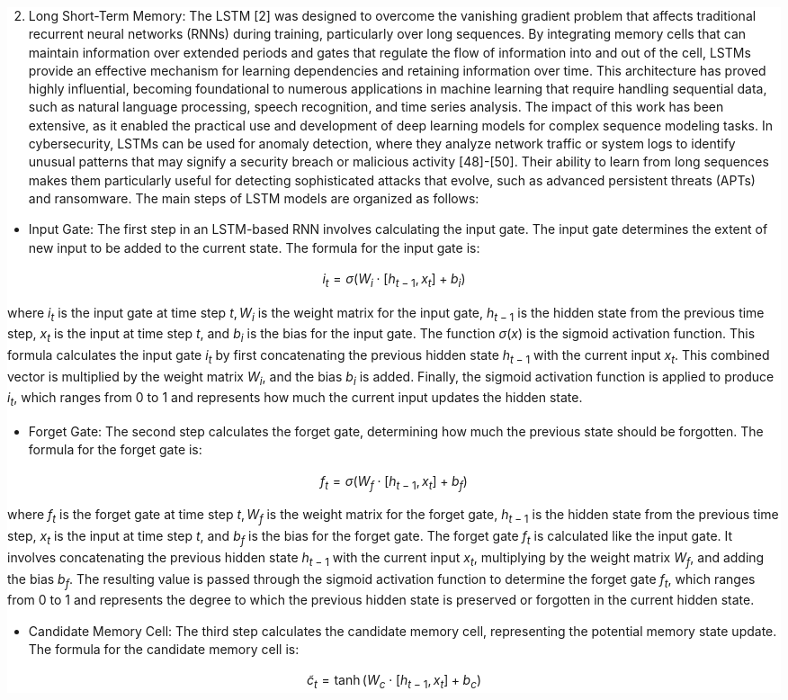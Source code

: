 2) Long Short-Term Memory: The LSTM [2] was designed to overcome the vanishing gradient problem that affects traditional recurrent neural networks (RNNs) during training, particularly over long sequences. By integrating memory cells that can maintain information over extended periods and gates that regulate the flow of information into and out of the cell, LSTMs provide an effective mechanism for learning dependencies and retaining information over time. This architecture has proved highly influential, becoming foundational to numerous applications in machine learning that require handling sequential data, such as natural language processing, speech recognition, and time series analysis. The impact of this work has been extensive, as it enabled the practical use and development of deep learning models for complex sequence modeling tasks. In cybersecurity, LSTMs can be used for anomaly detection, where they analyze network traffic or system logs to identify unusual patterns that may signify a security breach or malicious activity [48]-[50]. Their ability to learn from long sequences makes them particularly useful for detecting sophisticated attacks that evolve, such as advanced persistent threats (APTs) and ransomware. The main steps of LSTM models are organized as follows:

- Input Gate: The first step in an LSTM-based RNN involves calculating the input gate. The input gate determines the extent of new input to be added to the current state. The formula for the input gate is:

$$
\begin{equation*}
i_{t}=\sigma\left(W_{i} \cdot\left[h_{t-1}, x_{t}\right]+b_{i}\right) \tag{8}
\end{equation*}
$$

where $i_{t}$ is the input gate at time step $t, W_{i}$ is the weight matrix for the input gate, $h_{t-1}$ is the hidden state from the previous time step, $x_{t}$ is the input at time step $t$, and $b_{i}$ is the bias for the input gate. The function $\sigma(x)$ is the sigmoid activation function. This formula calculates the input gate $i_{t}$ by first concatenating the previous hidden state $h_{t-1}$ with the current input $x_{t}$. This combined vector is multiplied by the weight matrix $W_{i}$, and the bias $b_{i}$ is added. Finally, the sigmoid activation function is applied to produce $i_{t}$, which ranges from 0 to 1 and represents how much the current input updates the hidden state.

- Forget Gate: The second step calculates the forget gate, determining how much the previous state should be forgotten. The formula for the forget gate is:

$$
\begin{equation*}
f_{t}=\sigma\left(W_{f} \cdot\left[h_{t-1}, x_{t}\right]+b_{f}\right) \tag{9}
\end{equation*}
$$

where $f_{t}$ is the forget gate at time step $t, W_{f}$ is the weight matrix for the forget gate, $h_{t-1}$ is the hidden state from the previous time step, $x_{t}$ is the input at time step $t$, and $b_{f}$ is the bias for the forget gate. The forget gate $f_{t}$ is calculated like the input gate. It involves concatenating the previous hidden state $h_{t-1}$ with the current input $x_{t}$, multiplying by the weight matrix $W_{f}$, and adding the bias $b_{f}$. The resulting value is passed through the sigmoid activation function to determine the forget gate $f_{t}$, which ranges from 0 to 1 and represents the degree to which the previous hidden state is preserved or forgotten in the current hidden state.

- Candidate Memory Cell: The third step calculates the candidate memory cell, representing the potential memory state update. The formula for the candidate memory cell is:

$$
\begin{equation*}
\tilde{c}_{t}=\tanh \left(W_{c} \cdot\left[h_{t-1}, x_{t}\right]+b_{c}\right) \tag{10}
\end{equation*}
$$
